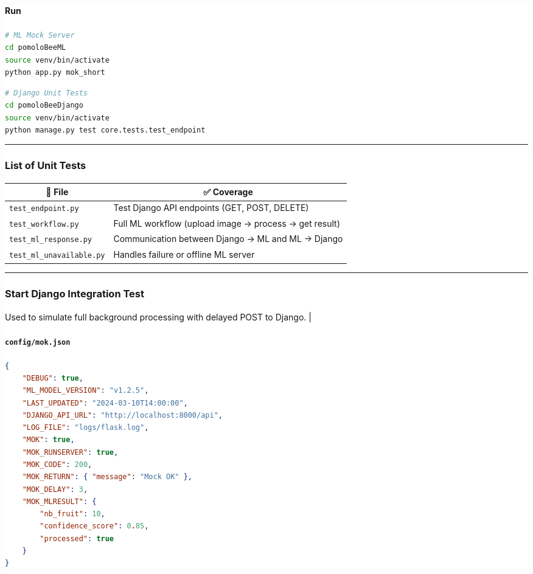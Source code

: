 #### Run
```bash
# ML Mock Server
cd pomoloBeeML
source venv/bin/activate
python app.py mok_short
```

```bash
# Django Unit Tests
cd pomoloBeeDjango
source venv/bin/activate
python manage.py test core.tests.test_endpoint
```

---

### List of Unit Tests

| 📄 **File**              | ✅ **Coverage**                                                       |
|--------------------------|----------------------------------------------------------------------|
| `test_endpoint.py`       | Test Django API endpoints (GET, POST, DELETE)                        |
| `test_workflow.py`       | Full ML workflow (upload image → process → get result)              |
| `test_ml_response.py`    | Communication between Django → ML and ML → Django                   |
| `test_ml_unavailable.py` | Handles failure or offline ML server                                |

---

### Start Django Integration Test

Used to simulate full background processing with delayed POST to Django.
            |

#### `config/mok.json`
```json
{
    "DEBUG": true,
    "ML_MODEL_VERSION": "v1.2.5",
    "LAST_UPDATED": "2024-03-10T14:00:00",
    "DJANGO_API_URL": "http://localhost:8000/api",
    "LOG_FILE": "logs/flask.log",
    "MOK": true,
    "MOK_RUNSERVER": true,
    "MOK_CODE": 200,
    "MOK_RETURN": { "message": "Mock OK" },
    "MOK_DELAY": 3,
    "MOK_MLRESULT": {
        "nb_fruit": 10,
        "confidence_score": 0.85,
        "processed": true
    }
}
```

